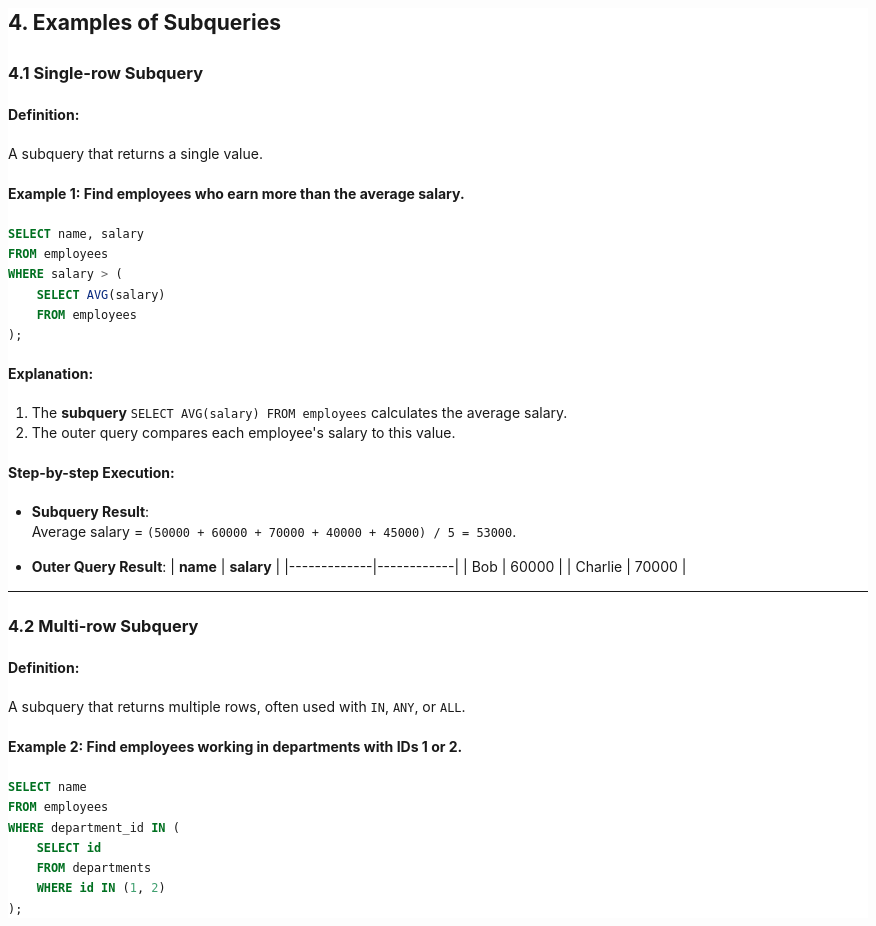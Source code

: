 
## 4. **Examples of Subqueries**

### **4.1 Single-row Subquery**

#### **Definition**:  
A subquery that returns a single value.

#### **Example 1**: Find employees who earn more than the **average salary**.

```sql
SELECT name, salary
FROM employees
WHERE salary > (
    SELECT AVG(salary)
    FROM employees
);
```

#### **Explanation**:  
1. The **subquery** `SELECT AVG(salary) FROM employees` calculates the average salary.
2. The outer query compares each employee's salary to this value.

#### **Step-by-step Execution**:
- **Subquery Result**:  
  Average salary = `(50000 + 60000 + 70000 + 40000 + 45000) / 5 = 53000`.

- **Outer Query Result**:
| **name**    | **salary** |
|-------------|------------|
| Bob         | 60000      |
| Charlie     | 70000      |

---

### **4.2 Multi-row Subquery**

#### **Definition**:  
A subquery that returns multiple rows, often used with `IN`, `ANY`, or `ALL`.

#### **Example 2**: Find employees working in departments with IDs 1 or 2.

```sql
SELECT name
FROM employees
WHERE department_id IN (
    SELECT id
    FROM departments
    WHERE id IN (1, 2)
);
```
